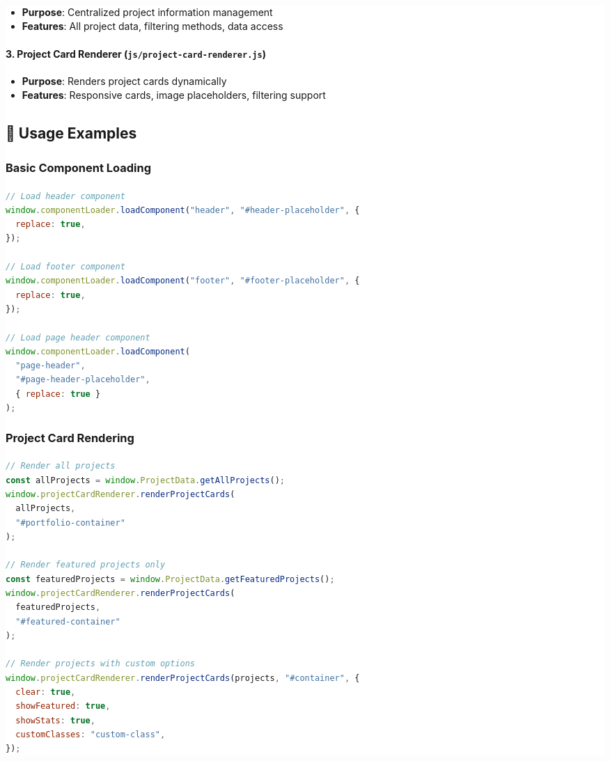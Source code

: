 - **Purpose**: Centralized project information management
- **Features**: All project data, filtering methods, data access

#### 3. Project Card Renderer (`js/project-card-renderer.js`)

- **Purpose**: Renders project cards dynamically
- **Features**: Responsive cards, image placeholders, filtering support

## 🚀 Usage Examples

### Basic Component Loading

```javascript
// Load header component
window.componentLoader.loadComponent("header", "#header-placeholder", {
  replace: true,
});

// Load footer component
window.componentLoader.loadComponent("footer", "#footer-placeholder", {
  replace: true,
});

// Load page header component
window.componentLoader.loadComponent(
  "page-header",
  "#page-header-placeholder",
  { replace: true }
);
```

### Project Card Rendering

```javascript
// Render all projects
const allProjects = window.ProjectData.getAllProjects();
window.projectCardRenderer.renderProjectCards(
  allProjects,
  "#portfolio-container"
);

// Render featured projects only
const featuredProjects = window.ProjectData.getFeaturedProjects();
window.projectCardRenderer.renderProjectCards(
  featuredProjects,
  "#featured-container"
);

// Render projects with custom options
window.projectCardRenderer.renderProjectCards(projects, "#container", {
  clear: true,
  showFeatured: true,
  showStats: true,
  customClasses: "custom-class",
});
```
